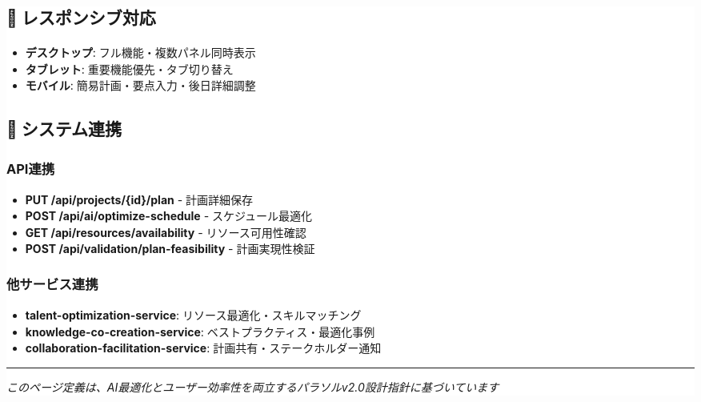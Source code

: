 ## 📱 レスポンシブ対応
- **デスクトップ**: フル機能・複数パネル同時表示
- **タブレット**: 重要機能優先・タブ切り替え
- **モバイル**: 簡易計画・要点入力・後日詳細調整

## 🔗 システム連携

### API連携
- **PUT /api/projects/{id}/plan** - 計画詳細保存
- **POST /api/ai/optimize-schedule** - スケジュール最適化
- **GET /api/resources/availability** - リソース可用性確認
- **POST /api/validation/plan-feasibility** - 計画実現性検証

### 他サービス連携
- **talent-optimization-service**: リソース最適化・スキルマッチング
- **knowledge-co-creation-service**: ベストプラクティス・最適化事例
- **collaboration-facilitation-service**: 計画共有・ステークホルダー通知

---
*このページ定義は、AI最適化とユーザー効率性を両立するパラソルv2.0設計指針に基づいています*